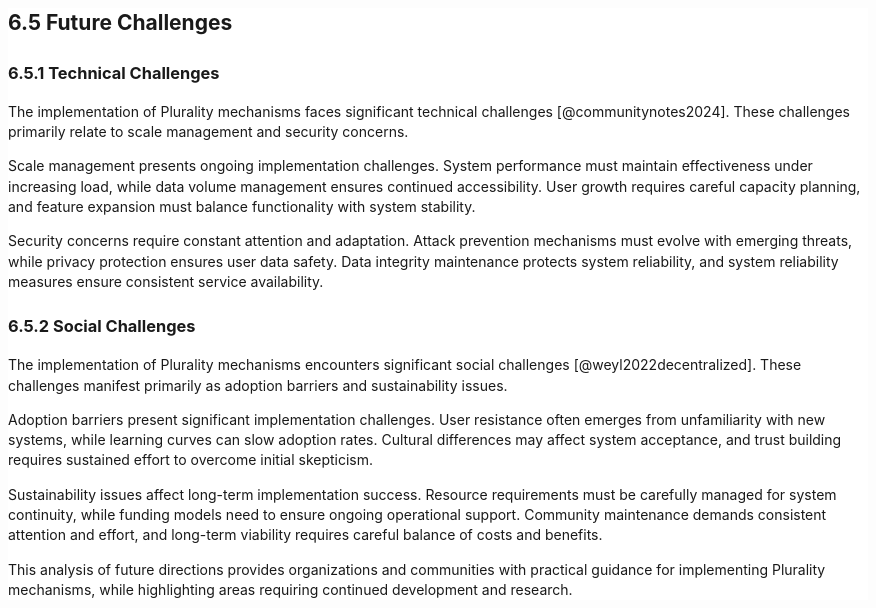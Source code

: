 ## 6.5 Future Challenges

### 6.5.1 Technical Challenges
The implementation of Plurality mechanisms faces significant technical challenges [@communitynotes2024]. These challenges primarily relate to scale management and security concerns.

Scale management presents ongoing implementation challenges. System performance must maintain effectiveness under increasing load, while data volume management ensures continued accessibility. User growth requires careful capacity planning, and feature expansion must balance functionality with system stability.

Security concerns require constant attention and adaptation. Attack prevention mechanisms must evolve with emerging threats, while privacy protection ensures user data safety. Data integrity maintenance protects system reliability, and system reliability measures ensure consistent service availability.

### 6.5.2 Social Challenges
The implementation of Plurality mechanisms encounters significant social challenges [@weyl2022decentralized]. These challenges manifest primarily as adoption barriers and sustainability issues.

Adoption barriers present significant implementation challenges. User resistance often emerges from unfamiliarity with new systems, while learning curves can slow adoption rates. Cultural differences may affect system acceptance, and trust building requires sustained effort to overcome initial skepticism.

Sustainability issues affect long-term implementation success. Resource requirements must be carefully managed for system continuity, while funding models need to ensure ongoing operational support. Community maintenance demands consistent attention and effort, and long-term viability requires careful balance of costs and benefits.

This analysis of future directions provides organizations and communities with practical guidance for implementing Plurality mechanisms, while highlighting areas requiring continued development and research.
